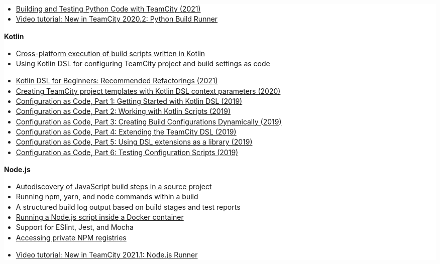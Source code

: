 </td><td>

* [Building and Testing Python Code with TeamCity (2021)](https://www.jetbrains.com/teamcity/tutorials/python-build-configure-test/)
* [Video tutorial: New in TeamCity 2020.2: Python Build Runner](https://www.youtube.com/watch?v=DOLY1K5e8hQ)

</td></tr>

<tr><td>

**Kotlin**

</td><td>

* [Cross-platform execution of build scripts written in Kotlin](kotlin-script.md)
* [Using Kotlin DSL for configuring TeamCity project and build settings as code](kotlin-dsl.md)

</td><td>

* [Kotlin DSL for Beginners: Recommended Refactorings (2021)](https://blog.jetbrains.com/teamcity/2021/04/kotlin-dsl-for-beginners-recommended-refactorings/)
* [Creating TeamCity project templates with Kotlin DSL context parameters (2020)](https://blog.jetbrains.com/teamcity/2020/09/creating-teamcity-project-templates-with-kotlin-dsl-context-parameters/)
* [Configuration as Code, Part 1: Getting Started with Kotlin DSL (2019)](https://blog.jetbrains.com/teamcity/2019/03/configuration-as-code-part-1-getting-started-with-kotlin-dsl/)
* [Configuration as Code, Part 2: Working with Kotlin Scripts (2019)](https://blog.jetbrains.com/teamcity/2019/03/configuration-as-code-part-2-working-with-kotlin-scripts/)
* [Configuration as Code, Part 3: Creating Build Configurations Dynamically (2019)](https://blog.jetbrains.com/teamcity/2019/04/configuration-as-code-part-3-creating-build-configurations-dynamically/)
* [Configuration as Code, Part 4: Extending the TeamCity DSL (2019)](https://blog.jetbrains.com/teamcity/2019/04/configuration-as-code-part-4-extending-the-teamcity-dsl/)
* [Configuration as Code, Part 5: Using DSL extensions as a library (2019)](https://blog.jetbrains.com/teamcity/2019/04/configuration-as-code-part-5-using-dsl-extensions-as-a-library/)
* [Configuration as Code, Part 6: Testing Configuration Scripts (2019)](https://blog.jetbrains.com/teamcity/2019/05/configuration-as-code-part-6-testing-configuration-scripts/)

</td></tr>

<tr><td>

**Node.js**

</td><td>

* [Autodiscovery of JavaScript build steps in a source project](nodejs.md#Autodetecting+JavaScript+Steps)
* [Running npm, yarn, and node commands within a build](nodejs.md)
* A structured build log output based on build stages and test reports
* [Running a Node.js script inside a Docker container](container-wrapper.md)
* Support for ESlint, Jest, and Mocha
* [Accessing private NPM registries](nodejs.md#Accessing+Private+NPM+Registries)

</td><td>

* [Video tutorial: New in TeamCity 2021.1: Node.js Runner](https://www.youtube.com/watch?v=8-m5GFrxUzw)
